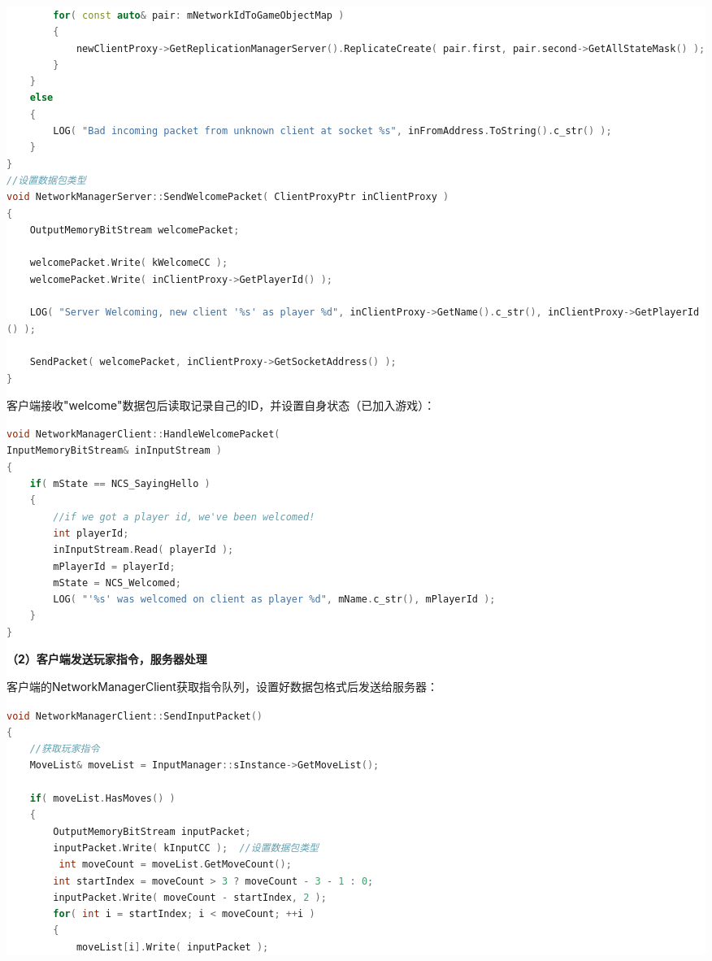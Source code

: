 ```c++
		for( const auto& pair: mNetworkIdToGameObjectMap )
		{
			newClientProxy->GetReplicationManagerServer().ReplicateCreate( pair.first, pair.second->GetAllStateMask() );
		}
	}
	else
	{
		LOG( "Bad incoming packet from unknown client at socket %s", inFromAddress.ToString().c_str() );
	}
}
//设置数据包类型
void NetworkManagerServer::SendWelcomePacket( ClientProxyPtr inClientProxy )
{
	OutputMemoryBitStream welcomePacket; 

	welcomePacket.Write( kWelcomeCC );
	welcomePacket.Write( inClientProxy->GetPlayerId() );

	LOG( "Server Welcoming, new client '%s' as player %d", inClientProxy->GetName().c_str(), inClientProxy->GetPlayerId() );

	SendPacket( welcomePacket, inClientProxy->GetSocketAddress() );
}
```

客户端接收"welcome"数据包后读取记录自己的ID，并设置自身状态（已加入游戏）：

```c++
void NetworkManagerClient::HandleWelcomePacket(
InputMemoryBitStream& inInputStream )
{
	if( mState == NCS_SayingHello )
	{
		//if we got a player id, we've been welcomed!
		int playerId;
		inInputStream.Read( playerId );
		mPlayerId = playerId;
		mState = NCS_Welcomed;
		LOG( "'%s' was welcomed on client as player %d", mName.c_str(), mPlayerId );
	}
}

```

**（2）客户端发送玩家指令，服务器处理**

客户端的NetworkManagerClient获取指令队列，设置好数据包格式后发送给服务器：

```c++
void NetworkManagerClient::SendInputPacket()
{
	//获取玩家指令
	MoveList& moveList = InputManager::sInstance->GetMoveList();

	if( moveList.HasMoves() )
	{
		OutputMemoryBitStream inputPacket; 
		inputPacket.Write( kInputCC );  //设置数据包类型
         int moveCount = moveList.GetMoveCount();
		int startIndex = moveCount > 3 ? moveCount - 3 - 1 : 0;
		inputPacket.Write( moveCount - startIndex, 2 );
		for( int i = startIndex; i < moveCount; ++i )
		{
			moveList[i].Write( inputPacket );
```